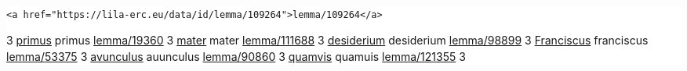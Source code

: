     <a href="https://lila-erc.eu/data/id/lemma/109264">lemma/109264</a>
  </td>
  <td>3</td>
</tr>
<tr>
  <td>
    <a href="https://logeion.uchicago.edu/primus">primus</a>
  </td>
  <td>primus</td>
  <td>
    <a href="https://lila-erc.eu/data/id/lemma/19360">lemma/19360</a>
  </td>
  <td>3</td>
</tr>
<tr>
  <td>
    <a href="https://logeion.uchicago.edu/mater">mater</a>
  </td>
  <td>mater</td>
  <td>
    <a href="https://lila-erc.eu/data/id/lemma/111688">lemma/111688</a>
  </td>
  <td>3</td>
</tr>
<tr>
  <td>
    <a href="https://logeion.uchicago.edu/desiderium">desiderium</a>
  </td>
  <td>desiderium</td>
  <td>
    <a href="https://lila-erc.eu/data/id/lemma/98899">lemma/98899</a>
  </td>
  <td>3</td>
</tr>
<tr>
  <td>
    <a href="https://logeion.uchicago.edu/Franciscus">Franciscus</a>
  </td>
  <td>franciscus</td>
  <td>
    <a href="https://lila-erc.eu/data/id/lemma/53375">lemma/53375</a>
  </td>
  <td>3</td>
</tr>
<tr>
  <td>
    <a href="https://logeion.uchicago.edu/avunculus">avunculus</a>
  </td>
  <td>auunculus</td>
  <td>
    <a href="https://lila-erc.eu/data/id/lemma/90860">lemma/90860</a>
  </td>
  <td>3</td>
</tr>
<tr>
  <td>
    <a href="https://logeion.uchicago.edu/quamvis">quamvis</a>
  </td>
  <td>quamuis</td>
  <td>
    <a href="https://lila-erc.eu/data/id/lemma/121355">lemma/121355</a>
  </td>
  <td>3</td>
</tr>